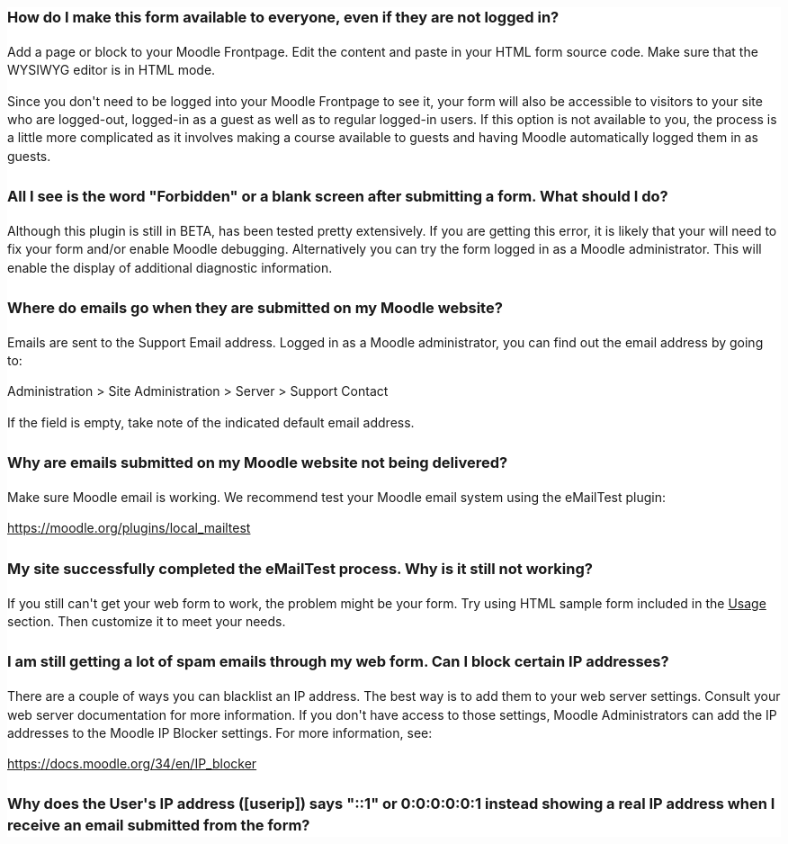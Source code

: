 ### How do I make this form available to everyone, even if they are not logged in?

Add a page or block to your Moodle Frontpage. Edit the content and paste in your HTML form source code. Make sure that the WYSIWYG editor is in HTML mode.

Since you don't need to be logged into your Moodle Frontpage to see it, your form will also be accessible to visitors to your site who are logged-out, logged-in as a guest as well as to regular logged-in users. If this option is not available to you, the process is a little more complicated as it involves making a course available to guests and having Moodle automatically logged them in as guests.

### All I see is the word "Forbidden" or a blank screen after submitting a form. What should I do?

Although this plugin is still in BETA, has been tested pretty extensively. If you are getting this error, it is likely that your will need to fix your form and/or enable Moodle debugging. Alternatively you can try the form logged in as a Moodle administrator. This will enable the display of additional diagnostic information.

### Where do emails go when they are submitted on my Moodle website?

Emails are sent to the Support Email address. Logged in as a Moodle administrator, you can find out the email address by going to:

Administration > Site Administration > Server > Support Contact

If the field is empty, take note of the indicated default email address.

### Why are emails submitted on my Moodle website not being delivered?

Make sure Moodle email is working. We recommend test your Moodle email system using the eMailTest plugin:

  https://moodle.org/plugins/local_mailtest

### My site successfully completed the eMailTest process. Why is it still not working?

If you still can't get your web form to work, the problem might be your form. Try using HTML sample form included in the [Usage](#usage) section. Then customize it to meet your needs.

### I am still getting a lot of spam emails through my web form. Can I block certain IP addresses?

There are a couple of ways you can blacklist an IP address. The best way is to add them to your web server settings. Consult your web server documentation for more information. If you don't have access to those settings, Moodle Administrators can add the IP addresses to the Moodle IP Blocker settings. For more information, see:

  https://docs.moodle.org/34/en/IP_blocker

### Why does the User's IP address ([userip]) says "::1" or 0:0:0:0:0:1 instead showing a real IP address when I receive an email submitted from the form?
